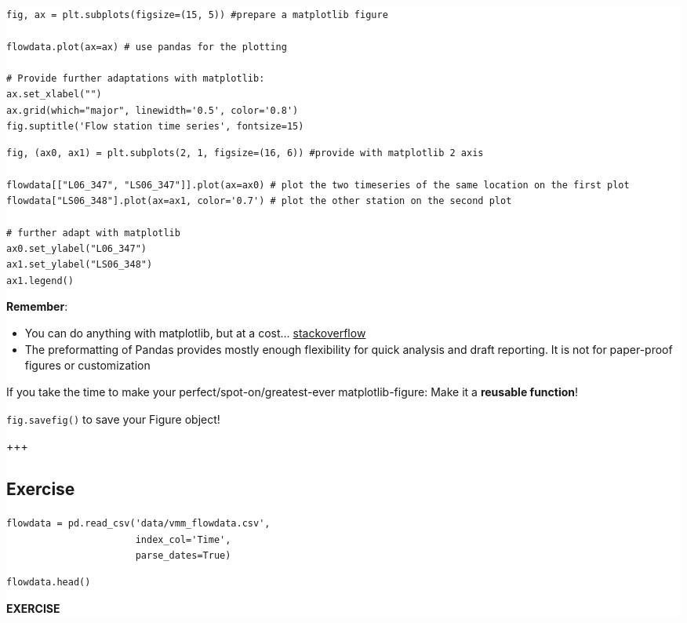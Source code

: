 ```{code-cell} ipython3
fig, ax = plt.subplots(figsize=(15, 5)) #prepare a matplotlib figure

flowdata.plot(ax=ax) # use pandas for the plotting

# Provide further adaptations with matplotlib:
ax.set_xlabel("")
ax.grid(which="major", linewidth='0.5', color='0.8')
fig.suptitle('Flow station time series', fontsize=15)
```

```{code-cell} ipython3
fig, (ax0, ax1) = plt.subplots(2, 1, figsize=(16, 6)) #provide with matplotlib 2 axis

flowdata[["L06_347", "LS06_347"]].plot(ax=ax0) # plot the two timeseries of the same location on the first plot
flowdata["LS06_348"].plot(ax=ax1, color='0.7') # plot the other station on the second plot

# further adapt with matplotlib
ax0.set_ylabel("L06_347")
ax1.set_ylabel("LS06_348")
ax1.legend()
```

<div class="alert alert-info">

 <b>Remember</b>: 

* You can do anything with matplotlib, but at a cost... <a href="http://stackoverflow.com/questions/tagged/matplotlib">stackoverflow</a>
* The preformatting of Pandas provides mostly enough flexibility for quick analysis and draft reporting. It is not for paper-proof figures or customization

If you take the time to make your perfect/spot-on/greatest-ever matplotlib-figure: Make it a <b>reusable function</b>!
    
`fig.savefig()` to save your Figure object!    

</div>

+++

## Exercise

```{code-cell} ipython3
flowdata = pd.read_csv('data/vmm_flowdata.csv', 
                       index_col='Time', 
                       parse_dates=True)
```

```{code-cell} ipython3
flowdata.head()
```

<div class="alert alert-success">

**EXERCISE**
